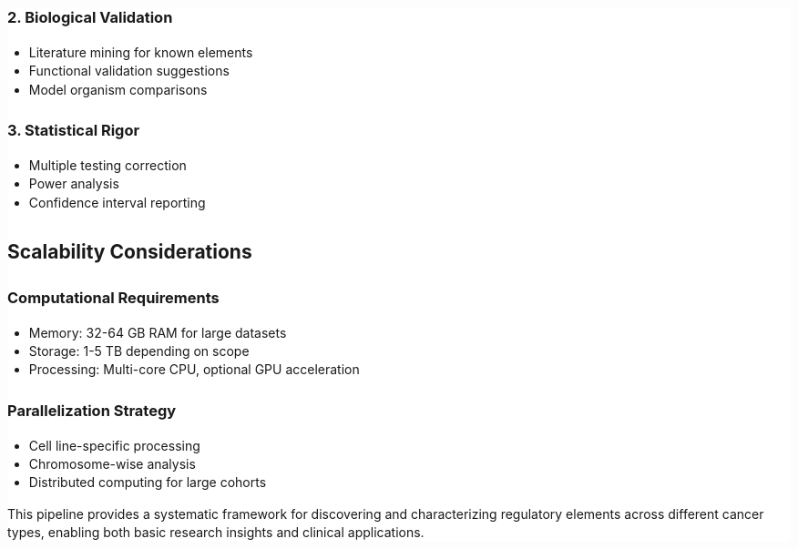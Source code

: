 ### 2. Biological Validation
- Literature mining for known elements
- Functional validation suggestions
- Model organism comparisons

### 3. Statistical Rigor
- Multiple testing correction
- Power analysis
- Confidence interval reporting

## Scalability Considerations

### Computational Requirements
- Memory: 32-64 GB RAM for large datasets
- Storage: 1-5 TB depending on scope
- Processing: Multi-core CPU, optional GPU acceleration

### Parallelization Strategy
- Cell line-specific processing
- Chromosome-wise analysis
- Distributed computing for large cohorts

This pipeline provides a systematic framework for discovering and characterizing regulatory elements across different cancer types, enabling both basic research insights and clinical applications.
